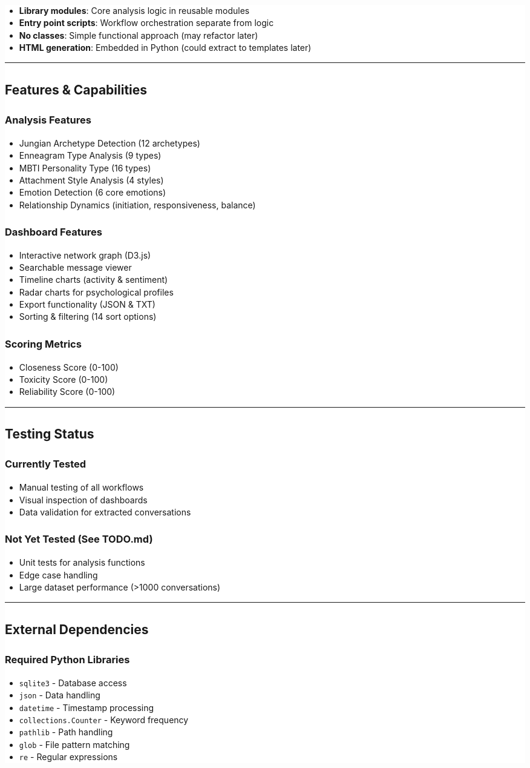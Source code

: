 - **Library modules**: Core analysis logic in reusable modules
- **Entry point scripts**: Workflow orchestration separate from logic
- **No classes**: Simple functional approach (may refactor later)
- **HTML generation**: Embedded in Python (could extract to templates later)

---

## Features & Capabilities

### Analysis Features
- Jungian Archetype Detection (12 archetypes)
- Enneagram Type Analysis (9 types)
- MBTI Personality Type (16 types)
- Attachment Style Analysis (4 styles)
- Emotion Detection (6 core emotions)
- Relationship Dynamics (initiation, responsiveness, balance)

### Dashboard Features
- Interactive network graph (D3.js)
- Searchable message viewer
- Timeline charts (activity & sentiment)
- Radar charts for psychological profiles
- Export functionality (JSON & TXT)
- Sorting & filtering (14 sort options)

### Scoring Metrics
- Closeness Score (0-100)
- Toxicity Score (0-100)
- Reliability Score (0-100)

---

## Testing Status

### Currently Tested
- Manual testing of all workflows
- Visual inspection of dashboards
- Data validation for extracted conversations

### Not Yet Tested (See TODO.md)
- Unit tests for analysis functions
- Edge case handling
- Large dataset performance (>1000 conversations)

---

## External Dependencies

### Required Python Libraries
- `sqlite3` - Database access
- `json` - Data handling
- `datetime` - Timestamp processing
- `collections.Counter` - Keyword frequency
- `pathlib` - Path handling
- `glob` - File pattern matching
- `re` - Regular expressions
